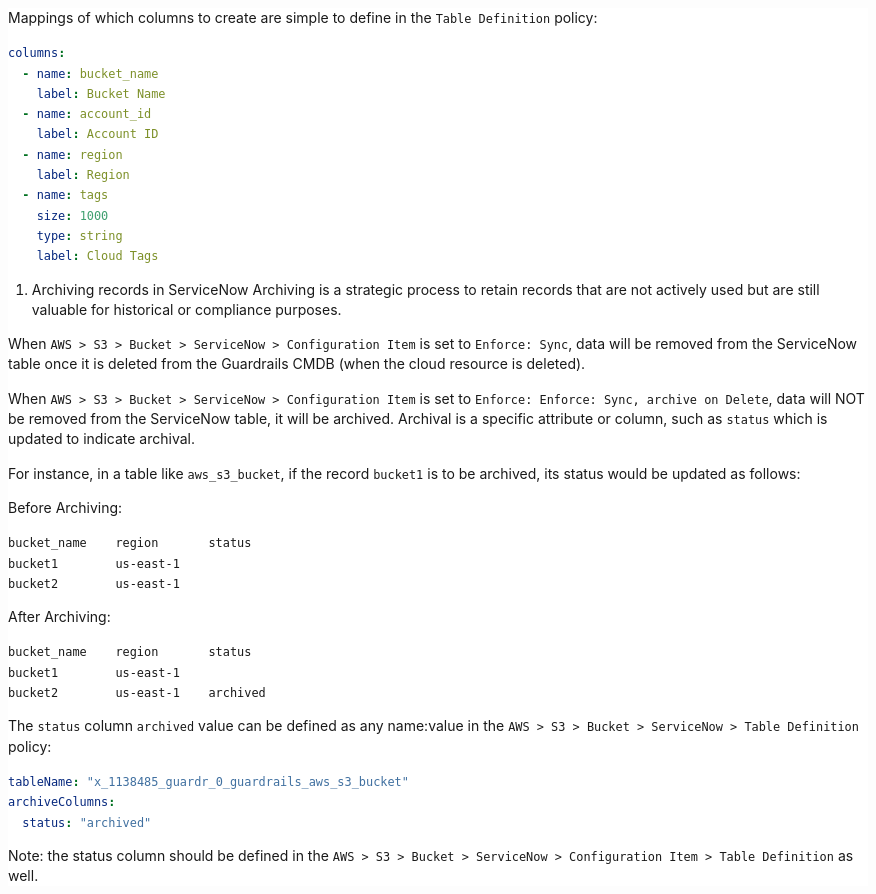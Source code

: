 Mappings of which columns to create are simple to define in the `Table Definition` policy:

```yaml
columns:
  - name: bucket_name
    label: Bucket Name
  - name: account_id
    label: Account ID
  - name: region
    label: Region
  - name: tags
    size: 1000
    type: string
    label: Cloud Tags
```

1. Archiving records in ServiceNow
Archiving is a strategic process to retain records that are not actively used but are still valuable for historical or compliance purposes.

When `AWS > S3 > Bucket > ServiceNow > Configuration Item` is set to `Enforce: Sync`, data will be removed from the ServiceNow table once it is deleted from the Guardrails CMDB (when the cloud resource is deleted).

When `AWS > S3 > Bucket > ServiceNow > Configuration Item` is set to `Enforce: Enforce: Sync, archive on Delete`, data will NOT be removed from the ServiceNow table, it will be archived. Archival is a specific attribute or column, such as `status` which is updated to indicate archival.

For instance, in a table like `aws_s3_bucket`, if the record `bucket1` is to be archived, its status would be updated as follows:

Before Archiving:

```
bucket_name    region       status
bucket1        us-east-1
bucket2        us-east-1
```

After Archiving:

```
bucket_name    region       status
bucket1        us-east-1
bucket2        us-east-1    archived
```

The `status` column `archived` value can be defined as any name:value in the `AWS > S3 > Bucket > ServiceNow > Table Definition` policy:

```yaml
tableName: "x_1138485_guardr_0_guardrails_aws_s3_bucket"
archiveColumns:
  status: "archived"
```

Note: the status column should be defined in the `AWS > S3 > Bucket > ServiceNow > Configuration Item > Table Definition` as well.
